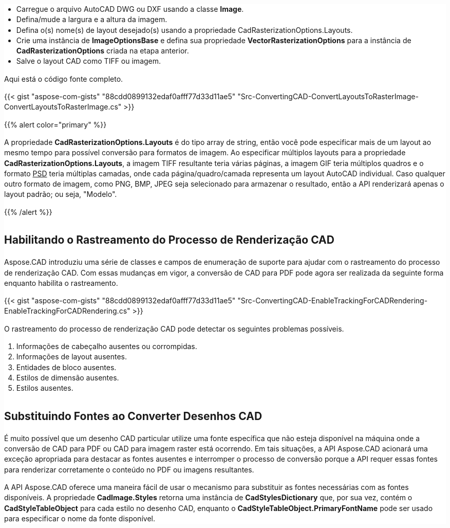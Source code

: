 - Carregue o arquivo AutoCAD DWG ou DXF usando a classe **Image**.
- Defina/mude a largura e a altura da imagem.
- Defina o(s) nome(s) de layout desejado(s) usando a propriedade CadRasterizationOptions.Layouts.
- Crie uma instância de **ImageOptionsBase** e defina sua propriedade **VectorRasterizationOptions** para a instância de **CadRasterizationOptions** criada na etapa anterior.
- Salve o layout CAD como TIFF ou imagem.

Aqui está o código fonte completo.

{{< gist "aspose-com-gists" "88cdd0899132edaf0afff77d33d11ae5" "Src-ConvertingCAD-ConvertLayoutsToRasterImage-ConvertLayoutsToRasterImage.cs" >}}

{{% alert color="primary" %}} 

A propriedade **CadRasterizationOptions.Layouts** é do tipo array de string, então você pode especificar mais de um layout ao mesmo tempo para possível conversão para formatos de imagem. Ao especificar múltiplos layouts para a propriedade **CadRasterizationOptions.Layouts**, a imagem TIFF resultante teria várias páginas, a imagem GIF teria múltiplos quadros e o formato [PSD](https://docs.fileformat.com/image/psd/) teria múltiplas camadas, onde cada página/quadro/camada representa um layout AutoCAD individual. Caso qualquer outro formato de imagem, como PNG, BMP, JPEG seja selecionado para armazenar o resultado, então a API renderizará apenas o layout padrão; ou seja, "Modelo".

{{% /alert %}}

## **Habilitando o Rastreamento do Processo de Renderização CAD**

Aspose.CAD introduziu uma série de classes e campos de enumeração de suporte para ajudar com o rastreamento do processo de renderização CAD. Com essas mudanças em vigor, a conversão de CAD para PDF pode agora ser realizada da seguinte forma enquanto habilita o rastreamento.

{{< gist "aspose-com-gists" "88cdd0899132edaf0afff77d33d11ae5" "Src-ConvertingCAD-EnableTrackingForCADRendering-EnableTrackingForCADRendering.cs" >}}

O rastreamento do processo de renderização CAD pode detectar os seguintes problemas possíveis.

1. Informações de cabeçalho ausentes ou corrompidas.
1. Informações de layout ausentes.
1. Entidades de bloco ausentes.
1. Estilos de dimensão ausentes.
1. Estilos ausentes.

## **Substituindo Fontes ao Converter Desenhos CAD**

É muito possível que um desenho CAD particular utilize uma fonte específica que não esteja disponível na máquina onde a conversão de CAD para PDF ou CAD para imagem raster está ocorrendo. Em tais situações, a API Aspose.CAD acionará uma exceção apropriada para destacar as fontes ausentes e interromper o processo de conversão porque a API requer essas fontes para renderizar corretamente o conteúdo no PDF ou imagens resultantes.

A API Aspose.CAD oferece uma maneira fácil de usar o mecanismo para substituir as fontes necessárias com as fontes disponíveis. A propriedade **CadImage.Styles** retorna uma instância de **CadStylesDictionary** que, por sua vez, contém o **CadStyleTableObject** para cada estilo no desenho CAD, enquanto o **CadStyleTableObject.PrimaryFontName** pode ser usado para especificar o nome da fonte disponível.
